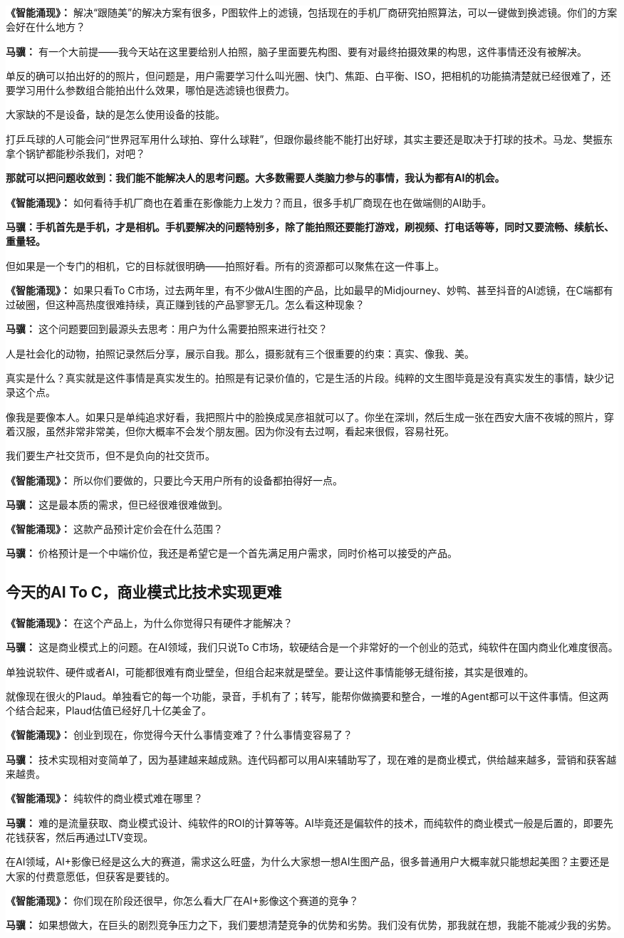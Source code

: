 **《智能涌现》：** 解决“跟随美”的解决方案有很多，P图软件上的滤镜，包括现在的手机厂商研究拍照算法，可以一键做到换滤镜。你们的方案会好在什么地方？

**马骥：** 有一个大前提——我今天站在这里要给别人拍照，脑子里面要先构图、要有对最终拍摄效果的构思，这件事情还没有被解决。

单反的确可以拍出好的的照片，但问题是，用户需要学习什么叫光圈、快门、焦距、白平衡、ISO，把相机的功能搞清楚就已经很难了，还要学习用什么参数组合能拍出什么效果，哪怕是选滤镜也很费力。

大家缺的不是设备，缺的是怎么使用设备的技能。

打乒乓球的人可能会问“世界冠军用什么球拍、穿什么球鞋”，但跟你最终能不能打出好球，其实主要还是取决于打球的技术。马龙、樊振东拿个锅铲都能秒杀我们，对吧？

**那就可以把问题收敛到：我们能不能解决人的思考问题。大多数需要人类脑力参与的事情，我认为都有AI的机会。**

**《智能涌现》：** 如何看待手机厂商也在着重在影像能力上发力？而且，很多手机厂商现在也在做端侧的AI助手。

**马骥：手机首先是手机，才是相机。手机要解决的问题特别多，除了能拍照还要能打游戏，刷视频、打电话等等，同时又要流畅、续航长、重量轻。**

但如果是一个专门的相机，它的目标就很明确——拍照好看。所有的资源都可以聚焦在这一件事上。

**《智能涌现》：** 如果只看To C市场，过去两年里，有不少做AI生图的产品，比如最早的Midjourney、妙鸭、甚至抖音的AI滤镜，在C端都有过破圈，但这种高热度很难持续，真正赚到钱的产品寥寥无几。怎么看这种现象？

**马骥：** 这个问题要回到最源头去思考：用户为什么需要拍照来进行社交？

人是社会化的动物，拍照记录然后分享，展示自我。那么，摄影就有三个很重要的约束：真实、像我、美。

真实是什么？真实就是这件事情是真实发生的。拍照是有记录价值的，它是生活的片段。纯粹的文生图毕竟是没有真实发生的事情，缺少记录这个点。

像我是要像本人。如果只是单纯追求好看，我把照片中的脸换成吴彦祖就可以了。你坐在深圳，然后生成一张在西安大唐不夜城的照片，穿着汉服，虽然非常非常美，但你大概率不会发个朋友圈。因为你没有去过啊，看起来很假，容易社死。

我们要生产社交货币，但不是负向的社交货币。

**《智能涌现》：** 所以你们要做的，只要比今天用户所有的设备都拍得好一点。

**马骥：** 这是最本质的需求，但已经很难很难做到。

**《智能涌现》：** 这款产品预计定价会在什么范围？

**马骥：** 价格预计是一个中端价位，我还是希望它是一个首先满足用户需求，同时价格可以接受的产品。

## **今天的AI To C，商业模式比技术实现更难**

**《智能涌现》：** 在这个产品上，为什么你觉得只有硬件才能解决？

**马骥：** 这是商业模式上的问题。在AI领域，我们只说To C市场，软硬结合是一个非常好的一个创业的范式，纯软件在国内商业化难度很高。

单独说软件、硬件或者AI，可能都很难有商业壁垒，但组合起来就是壁垒。要让这件事情能够无缝衔接，其实是很难的。

就像现在很火的Plaud。单独看它的每一个功能，录音，手机有了；转写，能帮你做摘要和整合，一堆的Agent都可以干这件事情。但这两个结合起来，Plaud估值已经好几十亿美金了。

**《智能涌现》：** 创业到现在，你觉得今天什么事情变难了？什么事情变容易了？

**马骥：** 技术实现相对变简单了，因为基建越来越成熟。连代码都可以用AI来辅助写了，现在难的是商业模式，供给越来越多，营销和获客越来越贵。

**《智能涌现》：** 纯软件的商业模式难在哪里？

**马骥：** 难的是流量获取、商业模式设计、纯软件的ROI的计算等等。AI毕竟还是偏软件的技术，而纯软件的商业模式一般是后置的，即要先花钱获客，然后再通过LTV变现。

在AI领域，AI+影像已经是这么大的赛道，需求这么旺盛，为什么大家想一想AI生图产品，很多普通用户大概率就只能想起美图？主要还是大家的付费意愿低，但获客是要钱的。

**《智能涌现》：** 你们现在阶段还很早，你怎么看大厂在AI+影像这个赛道的竞争？

**马骥：** 如果想做大，在巨头的剧烈竞争压力之下，我们要想清楚竞争的优势和劣势。我们没有优势，那我就在想，我能不能减少我的劣势。
